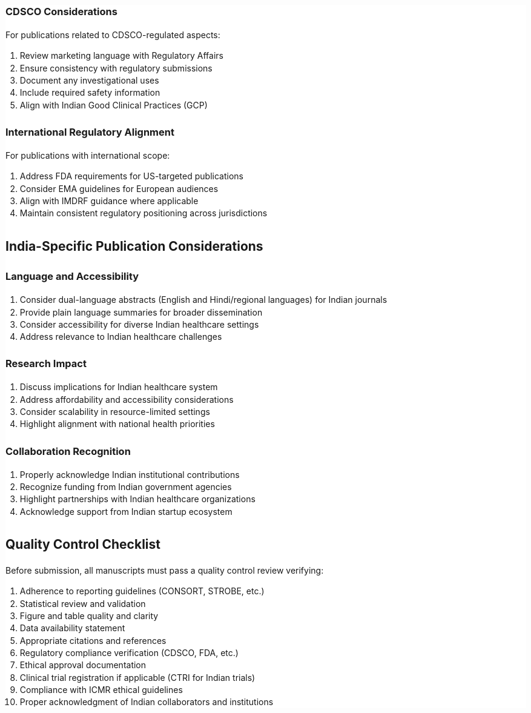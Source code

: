 ### CDSCO Considerations

For publications related to CDSCO-regulated aspects:

1. Review marketing language with Regulatory Affairs
2. Ensure consistency with regulatory submissions
3. Document any investigational uses
4. Include required safety information
5. Align with Indian Good Clinical Practices (GCP)

### International Regulatory Alignment

For publications with international scope:

1. Address FDA requirements for US-targeted publications
2. Consider EMA guidelines for European audiences
3. Align with IMDRF guidance where applicable
4. Maintain consistent regulatory positioning across jurisdictions

## India-Specific Publication Considerations

### Language and Accessibility

1. Consider dual-language abstracts (English and Hindi/regional languages) for Indian journals
2. Provide plain language summaries for broader dissemination
3. Consider accessibility for diverse Indian healthcare settings
4. Address relevance to Indian healthcare challenges

### Research Impact

1. Discuss implications for Indian healthcare system
2. Address affordability and accessibility considerations
3. Consider scalability in resource-limited settings
4. Highlight alignment with national health priorities

### Collaboration Recognition

1. Properly acknowledge Indian institutional contributions
2. Recognize funding from Indian government agencies
3. Highlight partnerships with Indian healthcare organizations
4. Acknowledge support from Indian startup ecosystem

## Quality Control Checklist

Before submission, all manuscripts must pass a quality control review verifying:

1. Adherence to reporting guidelines (CONSORT, STROBE, etc.)
2. Statistical review and validation
3. Figure and table quality and clarity
4. Data availability statement
5. Appropriate citations and references
6. Regulatory compliance verification (CDSCO, FDA, etc.)
7. Ethical approval documentation
8. Clinical trial registration if applicable (CTRI for Indian trials)
9. Compliance with ICMR ethical guidelines
10. Proper acknowledgment of Indian collaborators and institutions
